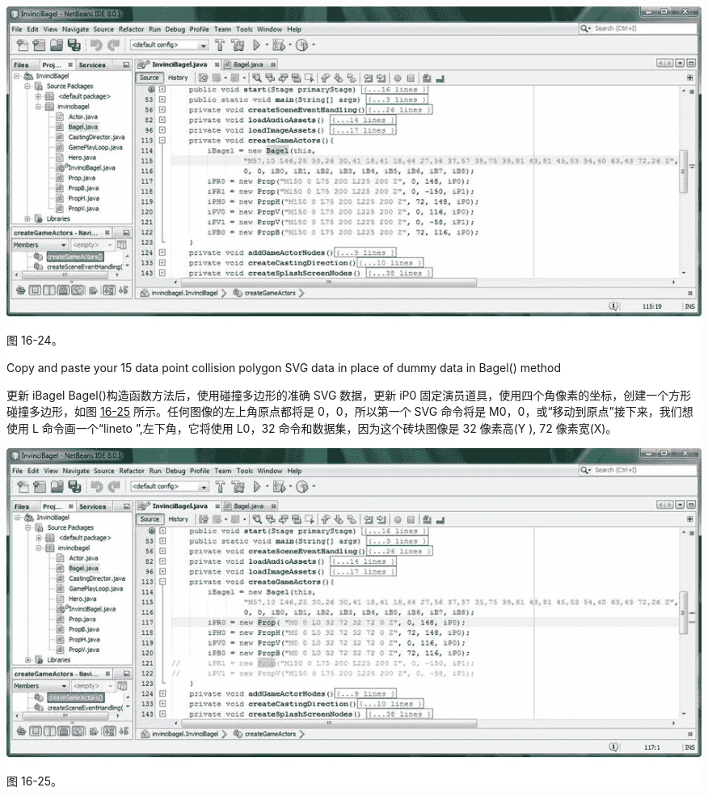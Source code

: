 ![A978-1-4842-0415-3_16_Fig24_HTML.jpg](img/A978-1-4842-0415-3_16_Fig24_HTML.jpg)

图 16-24。

Copy and paste your 15 data point collision polygon SVG data in place of dummy data in Bagel() method

更新 iBagel Bagel()构造函数方法后，使用碰撞多边形的准确 SVG 数据，更新 iP0 固定演员道具，使用四个角像素的坐标，创建一个方形碰撞多边形，如图 [16-25](#Fig25) 所示。任何图像的左上角原点都将是 0，0，所以第一个 SVG 命令将是 M0，0，或“移动到原点”接下来，我们想使用 L 命令画一个“lineto ”,左下角，它将使用 L0，32 命令和数据集，因为这个砖块图像是 32 像素高(Y ), 72 像素宽(X)。

![A978-1-4842-0415-3_16_Fig25_HTML.jpg](img/A978-1-4842-0415-3_16_Fig25_HTML.jpg)

图 16-25。
